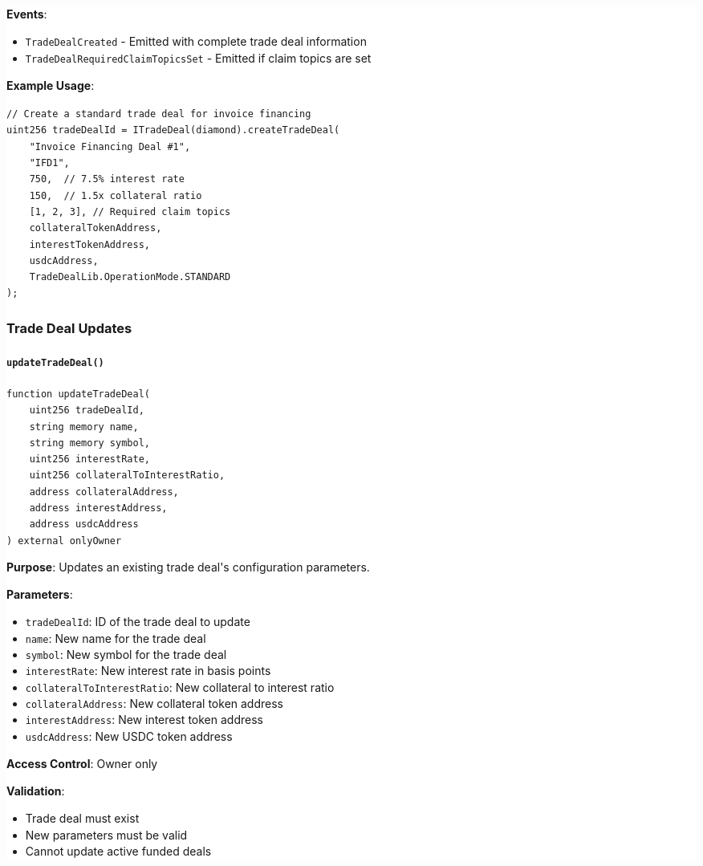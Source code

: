 **Events**: 
- `TradeDealCreated` - Emitted with complete trade deal information
- `TradeDealRequiredClaimTopicsSet` - Emitted if claim topics are set

**Example Usage**:
```solidity
// Create a standard trade deal for invoice financing
uint256 tradeDealId = ITradeDeal(diamond).createTradeDeal(
    "Invoice Financing Deal #1",
    "IFD1",
    750,  // 7.5% interest rate
    150,  // 1.5x collateral ratio
    [1, 2, 3], // Required claim topics
    collateralTokenAddress,
    interestTokenAddress,
    usdcAddress,
    TradeDealLib.OperationMode.STANDARD
);
```

### Trade Deal Updates

#### `updateTradeDeal()`
```solidity
function updateTradeDeal(
    uint256 tradeDealId,
    string memory name,
    string memory symbol,
    uint256 interestRate,
    uint256 collateralToInterestRatio,
    address collateralAddress,
    address interestAddress,
    address usdcAddress
) external onlyOwner
```

**Purpose**: Updates an existing trade deal's configuration parameters.

**Parameters**:
- `tradeDealId`: ID of the trade deal to update
- `name`: New name for the trade deal
- `symbol`: New symbol for the trade deal
- `interestRate`: New interest rate in basis points
- `collateralToInterestRatio`: New collateral to interest ratio
- `collateralAddress`: New collateral token address
- `interestAddress`: New interest token address
- `usdcAddress`: New USDC token address

**Access Control**: Owner only

**Validation**:
- Trade deal must exist
- New parameters must be valid
- Cannot update active funded deals
